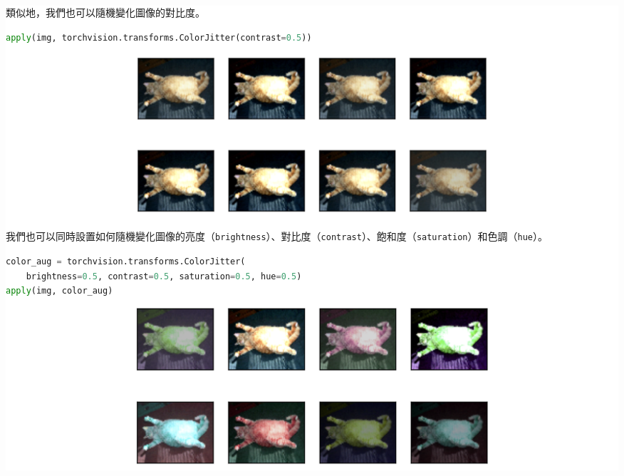 類似地，我們也可以隨機變化圖像的對比度。
``` python
apply(img, torchvision.transforms.ColorJitter(contrast=0.5))
```
<div align=center>
<img width="500" src="../img/chapter09/9.1_output7.png"/>
</div>

我們也可以同時設置如何隨機變化圖像的亮度（`brightness`）、對比度（`contrast`）、飽和度（`saturation`）和色調（`hue`）。

``` python
color_aug = torchvision.transforms.ColorJitter(
    brightness=0.5, contrast=0.5, saturation=0.5, hue=0.5)
apply(img, color_aug)
```
<div align=center>
<img width="500" src="../img/chapter09/9.1_output8.png"/>
</div>
